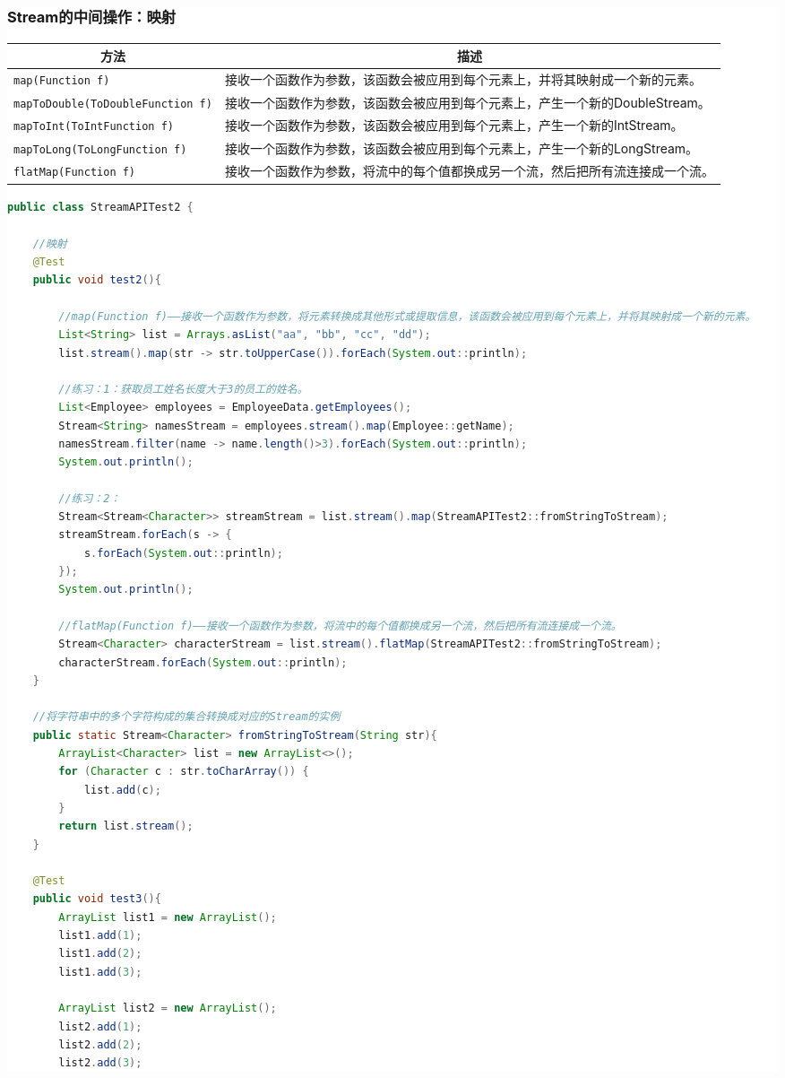 ### Stream的中间操作：映射

| 方法                              | 描述                                                         |
| --------------------------------- | ------------------------------------------------------------ |
| `map(Function f)`                 | 接收一个函数作为参数，该函数会被应用到每个元素上，并将其映射成一个新的元素。 |
| `mapToDouble(ToDoubleFunction f)` | 接收一个函数作为参数，该函数会被应用到每个元素上，产生一个新的DoubleStream。 |
| `mapToInt(ToIntFunction f)`       | 接收一个函数作为参数，该函数会被应用到每个元素上，产生一个新的IntStream。 |
| `mapToLong(ToLongFunction f)`     | 接收一个函数作为参数，该函数会被应用到每个元素上，产生一个新的LongStream。 |
| `flatMap(Function f)`             | 接收一个函数作为参数，将流中的每个值都换成另一个流，然后把所有流连接成一个流。 |

```java {9,13,14,18-21,25}
public class StreamAPITest2 {

    //映射
    @Test
    public void test2(){

        //map(Function f)——接收一个函数作为参数，将元素转换成其他形式或提取信息，该函数会被应用到每个元素上，并将其映射成一个新的元素。
        List<String> list = Arrays.asList("aa", "bb", "cc", "dd");
        list.stream().map(str -> str.toUpperCase()).forEach(System.out::println);

        //练习：1：获取员工姓名长度大于3的员工的姓名。
        List<Employee> employees = EmployeeData.getEmployees();
        Stream<String> namesStream = employees.stream().map(Employee::getName);
        namesStream.filter(name -> name.length()>3).forEach(System.out::println);
        System.out.println();

        //练习：2：
        Stream<Stream<Character>> streamStream = list.stream().map(StreamAPITest2::fromStringToStream);
        streamStream.forEach(s -> {
            s.forEach(System.out::println);
        });
        System.out.println();

        //flatMap(Function f)——接收一个函数作为参数，将流中的每个值都换成另一个流，然后把所有流连接成一个流。
        Stream<Character> characterStream = list.stream().flatMap(StreamAPITest2::fromStringToStream);
        characterStream.forEach(System.out::println);
    }

    //将字符串中的多个字符构成的集合转换成对应的Stream的实例
    public static Stream<Character> fromStringToStream(String str){
        ArrayList<Character> list = new ArrayList<>();
        for (Character c : str.toCharArray()) {
            list.add(c);
        }
        return list.stream();
    }

    @Test
    public void test3(){
        ArrayList list1 = new ArrayList();
        list1.add(1);
        list1.add(2);
        list1.add(3);

        ArrayList list2 = new ArrayList();
        list2.add(1);
        list2.add(2);
        list2.add(3);
```